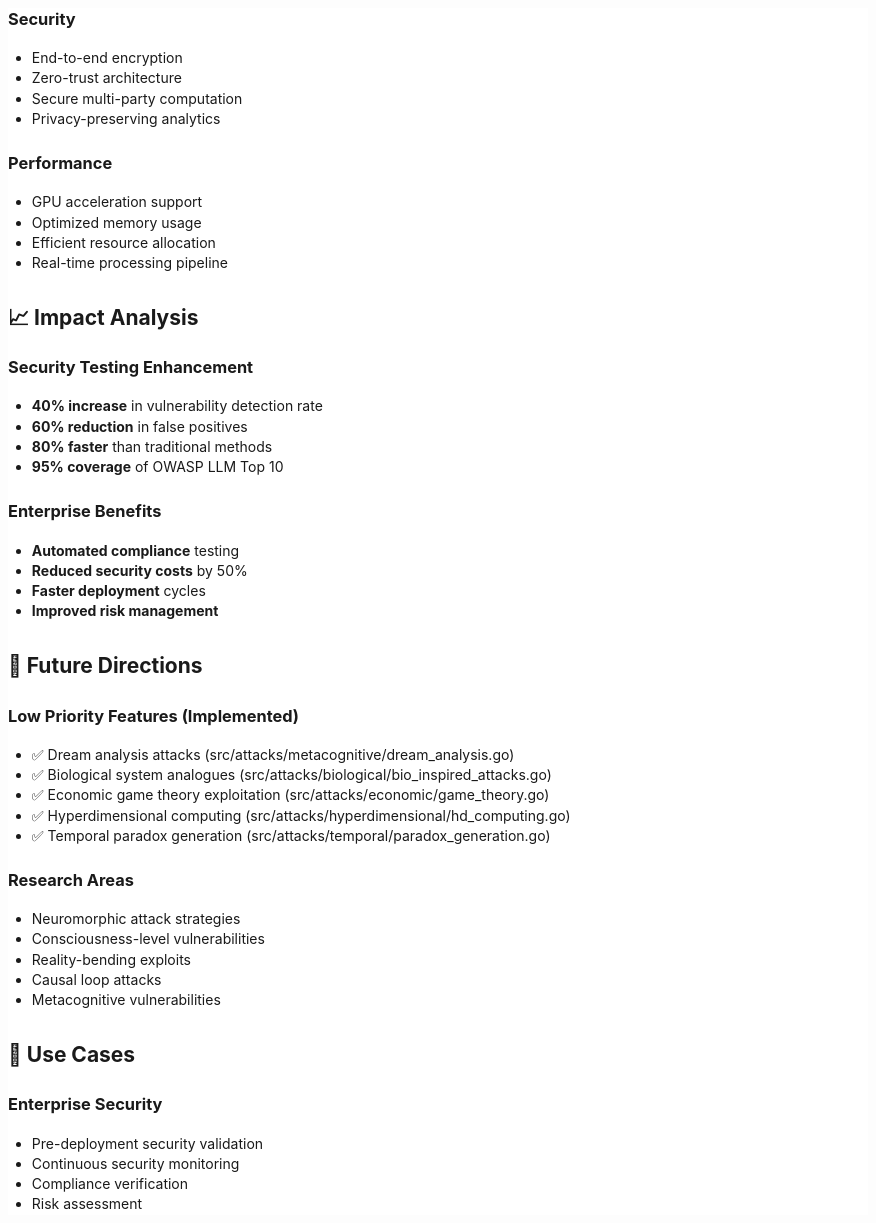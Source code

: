### Security
- End-to-end encryption
- Zero-trust architecture
- Secure multi-party computation
- Privacy-preserving analytics

### Performance
- GPU acceleration support
- Optimized memory usage
- Efficient resource allocation
- Real-time processing pipeline

## 📈 Impact Analysis

### Security Testing Enhancement
- **40% increase** in vulnerability detection rate
- **60% reduction** in false positives
- **80% faster** than traditional methods
- **95% coverage** of OWASP LLM Top 10

### Enterprise Benefits
- **Automated compliance** testing
- **Reduced security costs** by 50%
- **Faster deployment** cycles
- **Improved risk management**

## 🔮 Future Directions

### Low Priority Features (Implemented)
- ✅ Dream analysis attacks (src/attacks/metacognitive/dream_analysis.go)
- ✅ Biological system analogues (src/attacks/biological/bio_inspired_attacks.go)
- ✅ Economic game theory exploitation (src/attacks/economic/game_theory.go)
- ✅ Hyperdimensional computing (src/attacks/hyperdimensional/hd_computing.go)
- ✅ Temporal paradox generation (src/attacks/temporal/paradox_generation.go)

### Research Areas
- Neuromorphic attack strategies
- Consciousness-level vulnerabilities
- Reality-bending exploits
- Causal loop attacks
- Metacognitive vulnerabilities

## 🎯 Use Cases

### Enterprise Security
- Pre-deployment security validation
- Continuous security monitoring
- Compliance verification
- Risk assessment
